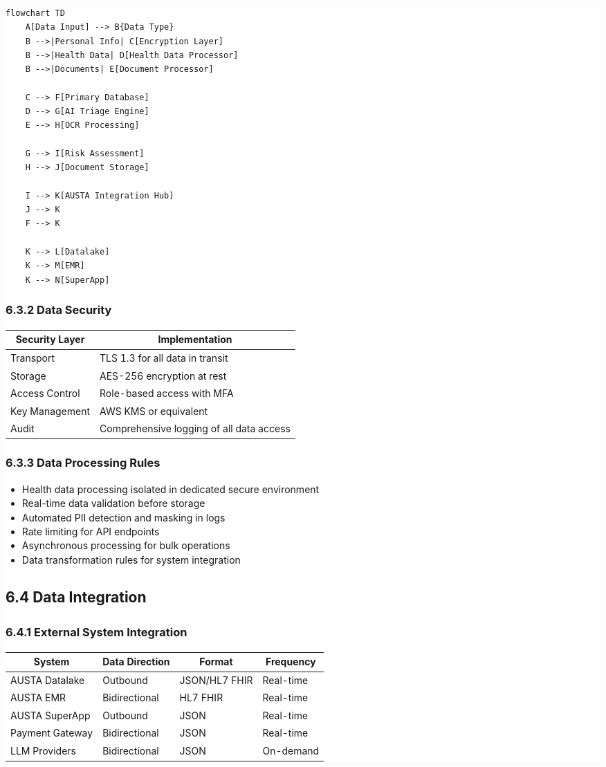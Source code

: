 ```mermaid
flowchart TD
    A[Data Input] --> B{Data Type}
    B -->|Personal Info| C[Encryption Layer]
    B -->|Health Data| D[Health Data Processor]
    B -->|Documents| E[Document Processor]
    
    C --> F[Primary Database]
    D --> G[AI Triage Engine]
    E --> H[OCR Processing]
    
    G --> I[Risk Assessment]
    H --> J[Document Storage]
    
    I --> K[AUSTA Integration Hub]
    J --> K
    F --> K
    
    K --> L[Datalake]
    K --> M[EMR]
    K --> N[SuperApp]
```

### 6.3.2 Data Security

| Security Layer | Implementation |
|----------------|----------------|
| Transport | TLS 1.3 for all data in transit |
| Storage | AES-256 encryption at rest |
| Access Control | Role-based access with MFA |
| Key Management | AWS KMS or equivalent |
| Audit | Comprehensive logging of all data access |

### 6.3.3 Data Processing Rules

- Health data processing isolated in dedicated secure environment
- Real-time data validation before storage
- Automated PII detection and masking in logs
- Rate limiting for API endpoints
- Asynchronous processing for bulk operations
- Data transformation rules for system integration

## 6.4 Data Integration

### 6.4.1 External System Integration

| System | Data Direction | Format | Frequency |
|--------|---------------|---------|-----------|
| AUSTA Datalake | Outbound | JSON/HL7 FHIR | Real-time |
| AUSTA EMR | Bidirectional | HL7 FHIR | Real-time |
| AUSTA SuperApp | Outbound | JSON | Real-time |
| Payment Gateway | Bidirectional | JSON | Real-time |
| LLM Providers | Bidirectional | JSON | On-demand |
